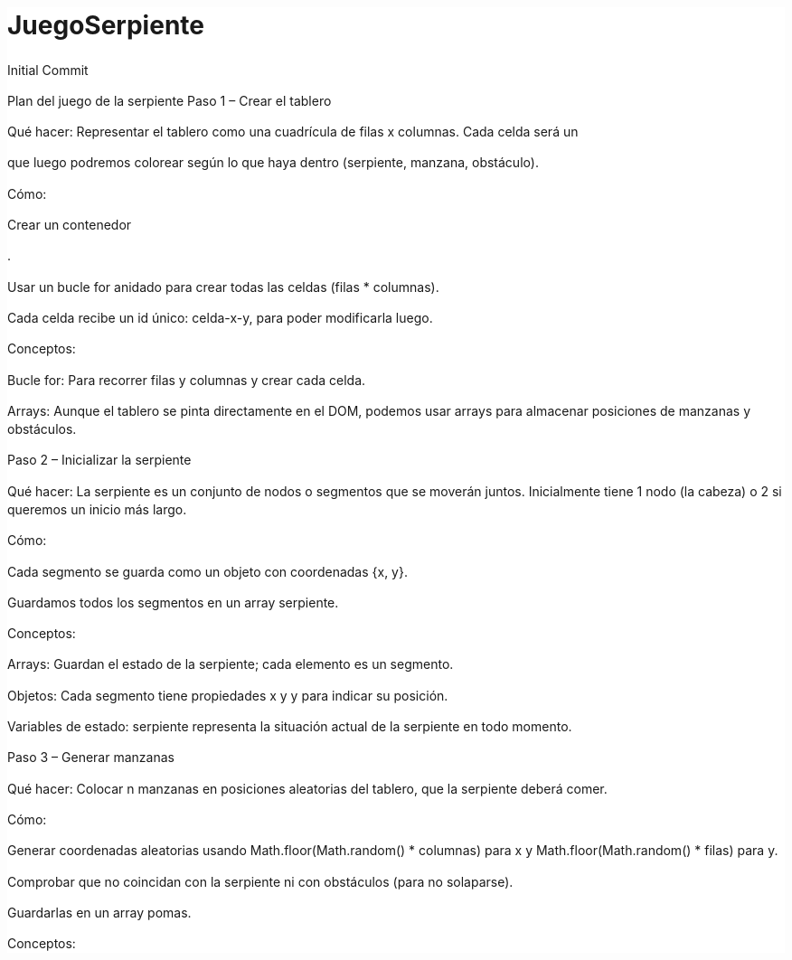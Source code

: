 # JuegoSerpiente

Initial Commit

Plan del juego de la serpiente
Paso 1 – Crear el tablero

Qué hacer: Representar el tablero como una cuadrícula de filas x columnas. Cada celda será un <div> que luego podremos colorear según lo que haya dentro (serpiente, manzana, obstáculo).

Cómo:

Crear un contenedor <div id="tablero">.

Usar un bucle for anidado para crear todas las celdas (filas * columnas).

Cada celda recibe un id único: celda-x-y, para poder modificarla luego.

Conceptos:


Bucle for: Para recorrer filas y columnas y crear cada celda.

Arrays: Aunque el tablero se pinta directamente en el DOM, podemos usar arrays para almacenar posiciones de manzanas y obstáculos.



Paso 2 – Inicializar la serpiente

Qué hacer: La serpiente es un conjunto de nodos o segmentos que se moverán juntos. Inicialmente tiene 1 nodo (la cabeza) o 2 si queremos un inicio más largo.

Cómo:

Cada segmento se guarda como un objeto con coordenadas {x, y}.

Guardamos todos los segmentos en un array serpiente.

Conceptos:

Arrays: Guardan el estado de la serpiente; cada elemento es un segmento.

Objetos: Cada segmento tiene propiedades x y y para indicar su posición.

Variables de estado: serpiente representa la situación actual de la serpiente en todo momento.



Paso 3 – Generar manzanas

Qué hacer: Colocar n manzanas en posiciones aleatorias del tablero, que la serpiente deberá comer.

Cómo:

Generar coordenadas aleatorias usando Math.floor(Math.random() * columnas) para x y Math.floor(Math.random() * filas) para y.

Comprobar que no coincidan con la serpiente ni con obstáculos (para no solaparse).

Guardarlas en un array pomas.

Conceptos:
